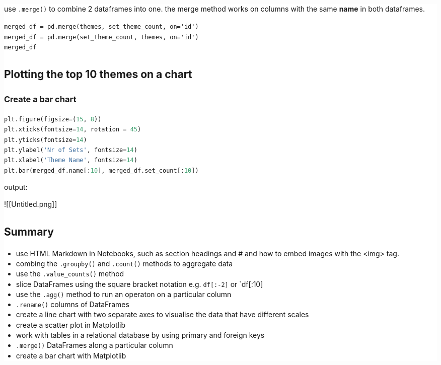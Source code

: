 use `.merge()` to combine 2 dataframes into one. the merge method works on columns with the same **name** in both dataframes.

```
merged_df = pd.merge(themes, set_theme_count, on='id')
merged_df = pd.merge(set_theme_count, themes, on='id')
merged_df
```

## Plotting the top 10 themes on a chart

### Create a bar chart

```python
plt.figure(figsize=(15, 8))
plt.xticks(fontsize=14, rotation = 45)
plt.yticks(fontsize=14)
plt.ylabel('Nr of Sets', fontsize=14)
plt.xlabel('Theme Name', fontsize=14)
plt.bar(merged_df.name[:10], merged_df.set_count[:10])
```

output:

![[Untitled.png]]

## Summary

* use HTML Markdown in Notebooks, such as section headings and # and how to embed images with the \<img> tag.
* combing the `.groupby()` and `.count()` methods to aggregate data
* use the `.value_counts()` method
* slice DataFrames using the square bracket notation e.g. `df[:-2]` or `df[:10]
* use the `.agg()` method to run an operaton on a particular column
* `.rename()` columns of DataFrames
* create a line chart with two separate axes to visualise the data that have different scales
* create a scatter plot in Matplotlib
* work with tables in a relational database by using primary and foreign keys
* `.merge()` DataFrames along a particular column
* create a bar chart with Matplotlib